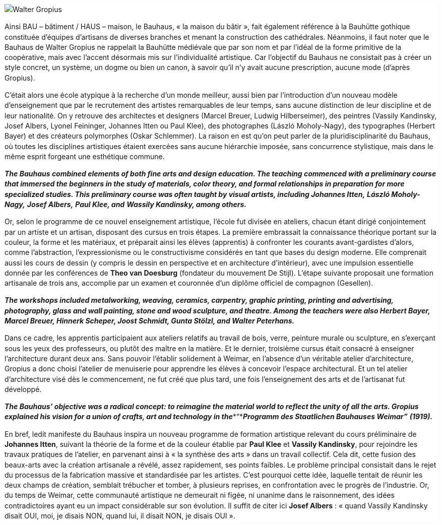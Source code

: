![](/posts/images/bauhaus/bauhaus_art-history_modern-art_art_school.jpg.002.jpg)Walter Gropius

Ainsi BAU – bâtiment / HAUS – maison, le Bauhaus, « la maison du bâtir », fait également référence à la Bauhütte gothique constituée d’équipes d’artisans de diverses branches et menant la construction des cathédrales. Néanmoins, il faut noter que le Bauhaus de Walter Gropius ne rappelait la Bauhütte médiévale que par son nom et par l’idéal de la forme primitive de la coopérative, mais avec l’accent désormais mis sur l’individualité artistique. Car l’objectif du Bauhaus ne consistait pas à créer un style concret, un système, un dogme ou bien un canon, à savoir qu’il n’y avait aucune prescription, aucune mode (d’après Gropius).

C’était alors une école atypique à la recherche d’un monde meilleur, aussi bien par l’introduction d’un nouveau modèle d’enseignement que par le recrutement des artistes remarquables de leur temps, sans aucune distinction de leur discipline et de leur nationalité. On y retrouve des architectes et designers (Marcel Breuer, Ludwig Hilberseimer), des peintres (Vassily Kandinsky, Josef Albers, Lyonel Feininger, Johannes Itten ou Paul Klee), des photographes (László Moholy-Nagy), des typographes (Herbert Bayer) et des créateurs polymorphes (Oskar Schlemmer). La raison en est qu’on peut parler de la pluridisciplinarité du Bauhaus, où toutes les disciplines artistiques étaient exercées sans aucune hiérarchie imposée, sans concurrence stylistique, mais dans le même esprit forgeant une esthétique commune.

***The Bauhaus combined elements of both fine arts and design education. The teaching commenced with a preliminary course that immersed the beginners in the study of materials, color theory, and formal relationships in preparation for more specialized studies. This preliminary course was often taught by visual artists, including Johannes Itten,*** ***László Moholy-Nagy,*** ***Josef Albers,*** ***Paul Klee, and*** ***Wassily Kandinsky, among others.***

Or, selon le programme de ce nouvel enseignement artistique, l’école fut divisée en ateliers, chacun étant dirigé conjointement par un artiste et un artisan, disposant des cursus en trois étapes. La première embrassait la connaissance théorique portant sur la couleur, la forme et les matériaux, et préparait ainsi les élèves (apprentis) à confronter les courants avant-gardistes d’alors, comme l’abstraction, l’expressionisme ou le constructivisme considérés en tant que bases du design moderne. Elle comprenait aussi les cours de dessin (y compris le dessin en perspective et en architecture d’intérieur), avec une impulsion essentielle donnée par les conférences de **Theo van Doesburg** (fondateur du mouvement De Stijl). L’étape suivante proposait une formation artisanale de trois ans, accomplie par un examen et couronnée d’un diplôme officiel de compagnon (Gesellen).

***The workshops included metalworking, weaving, ceramics, carpentry, graphic printing, printing and advertising, photography, glass and wall painting, stone and wood sculpture, and theatre. Among the teachers were also Herbert Bayer, Marcel Breuer, Hinnerk Scheper, Joost Schmidt, Gunta Stölzl, and Walter Peterhans.***

Dans ce cadre, les apprentis participaient aux ateliers relatifs au travail de bois, verre, peinture murale ou sculpture, en s’exerçant sous les yeux des professeurs, ou plutôt des maître en la matière. Et le dernier, troisième cursus était consacré à enseigner l’architecture durant deux ans. Sans pouvoir l’établir solidement à Weimar, en l’absence d’un véritable atelier d’architecture, Gropius a donc choisi l’atelier de menuiserie pour apprendre les élèves à concevoir l’espace architectural. Et un tel atelier d’architecture visé dès le commencement, ne fut créé que plus tard, une fois l’enseignement des arts et de l’artisanat fut développé.

***The Bauhaus’ objective was a radical concept: to reimagine the material world to reflect the unity of all the arts. Gropius explained his vision for a union of crafts, art and technology in the****“****Programm des Staatlichen Bauhauses Weimar”*** ***(1919).***

En bref, ledit manifeste du Bauhaus inspira un nouveau programme de formation artistique relevant du cours préliminaire de **Johannes Itten**, suivant la théorie de la forme et de la couleur établie par **Paul Klee** et **Vassily Kandinsky**, pour rejoindre les travaux pratiques de l’atelier, en parvenant ainsi à « la synthèse des arts » dans un travail collectif. Cela dit, cette fusion des beaux-arts avec la création artisanale a révélé, assez rapidement, ses points faibles. Le problème principal consistait dans le rejet du processus de la fabrication massive et standardisée par les artistes. C’est pourquoi cette idée, laquelle tentait de réunir les deux champs de création, semblait trébucher et tomber, à plusieurs reprises, en confrontation avec le progrès de l’industrie. Or, du temps de Weimar, cette communauté artistique ne demeurait ni figée, ni unanime dans le raisonnement, des idées contradictoires ayant eu un impact considérable sur son évolution. Il suffit de citer ici **Josef Albers** : « quand Vassily Kandinsky disait OUI, moi, je disais NON, quand lui, il disait NON, je disais OUI ».
